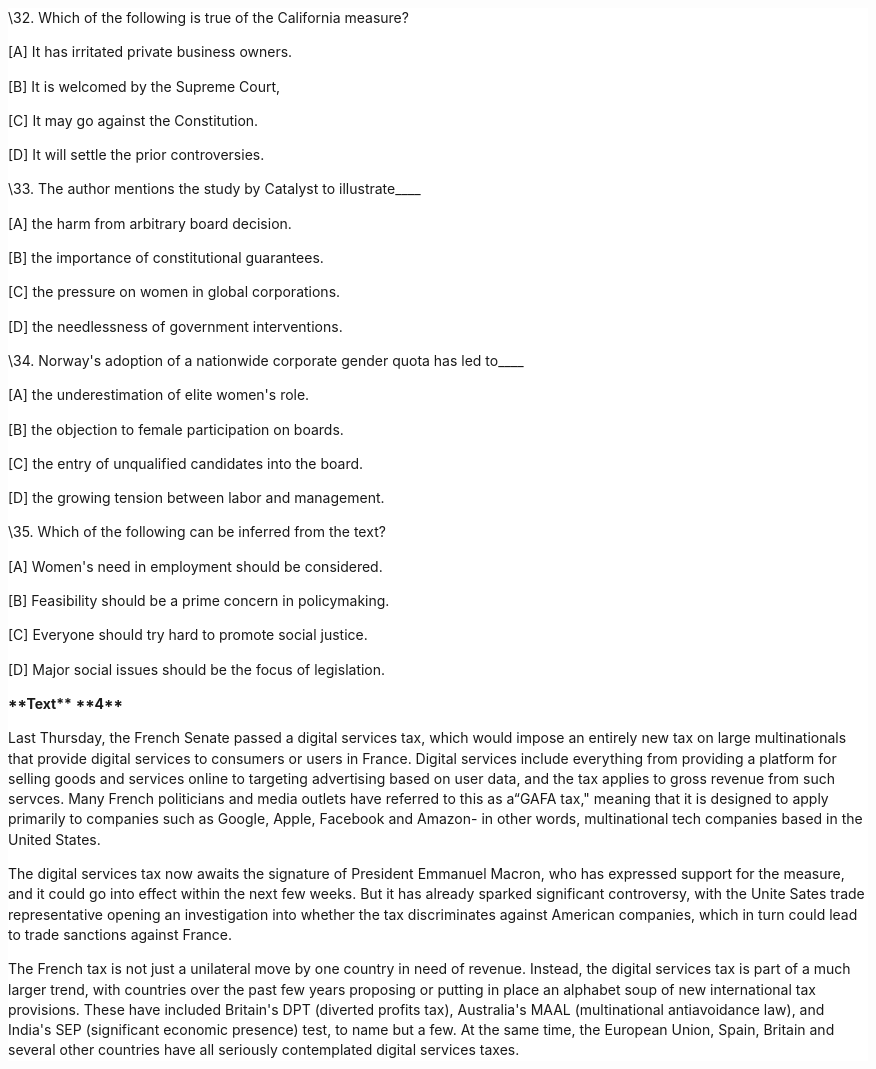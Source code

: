 \32. Which of the following is true of the California measure?

[A] It has irritated private business owners.

[B] It is welcomed by the Supreme Court,

[C] It may go against the Constitution.

[D] It will settle the prior controversies.

\33. The author mentions the study by Catalyst to illustrate\_\_\_\_

[A] the harm from arbitrary board decision.

[B] the importance of constitutional guarantees.

[C] the pressure on women in global corporations.

[D] the needlessness of government interventions.

\34. Norway's adoption of a nationwide corporate gender quota has led to\_\_\_\_

[A] the underestimation of elite women's role.

[B] the objection to female participation on boards.

[C] the entry of unqualified candidates into the board.

[D] the growing tension between labor and management.

\35. Which of the following can be inferred from the text?

[A] Women's need in employment should be considered.

[B] Feasibility should be a prime concern in policymaking.

[C] Everyone should try hard to promote social justice.

[D] Major social issues should be the focus of legislation.

**\*\*Text\*\*** **\*\*4\*\***

Last Thursday, the French Senate passed a digital services tax, which would impose an entirely new tax on large multinationals that provide digital services to consumers or users in France. Digital services include everything from providing a platform for selling goods and services online to targeting advertising based on user data, and the tax applies to gross revenue from such servces. Many French politicians and media outlets have referred to this as a“GAFA tax," meaning that it is designed to apply primarily to companies such as Google, Apple, Facebook and Amazon- in other words, multinational tech companies based in the United States.

The digital services tax now awaits the signature of President Emmanuel Macron, who has expressed support for the measure, and it could go into effect within the next few weeks. But it has already sparked significant controversy, with the Unite Sates trade representative opening an investigation into whether the tax discriminates against American companies, which in turn could lead to trade sanctions against France.

The French tax is not just a unilateral move by one country in need of revenue. Instead, the digital services tax is part of a much larger trend, with countries over the past few years proposing or putting in place an alphabet soup of new international tax provisions. These have included Britain's DPT (diverted profits tax), Australia's MAAL (multinational antiavoidance law), and India's SEP (significant economic presence) test, to name but a few. At the same time, the European Union, Spain, Britain and several other countries have all seriously contemplated digital services taxes.
